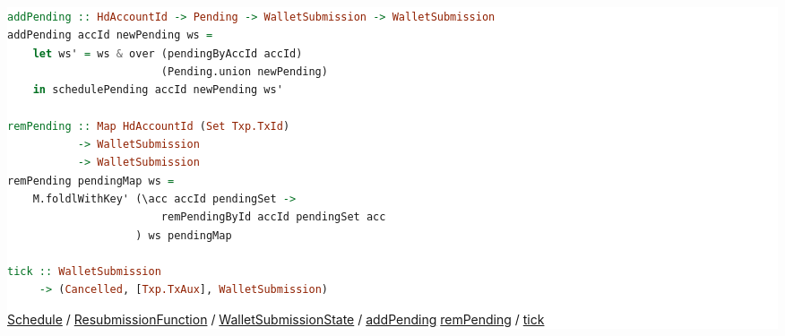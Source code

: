 ```haskell
addPending :: HdAccountId -> Pending -> WalletSubmission -> WalletSubmission
addPending accId newPending ws =
    let ws' = ws & over (pendingByAccId accId)
                        (Pending.union newPending)
    in schedulePending accId newPending ws'

remPending :: Map HdAccountId (Set Txp.TxId)
           -> WalletSubmission
           -> WalletSubmission
remPending pendingMap ws =
    M.foldlWithKey' (\acc accId pendingSet ->
                        remPendingById accId pendingSet acc
                    ) ws pendingMap

tick :: WalletSubmission
     -> (Cancelled, [Txp.TxAux], WalletSubmission)

```

[Schedule](https://github.com/input-output-hk/cardano-sl/blob/6659d8501c727714a7861ad2e527a337e0a11b86/wallet-new/src/Cardano/Wallet/Kernel/Submission.hs#L117-L138)
/
[ResubmissionFunction](https://github.com/input-output-hk/cardano-sl/blob/6659d8501c727714a7861ad2e527a337e0a11b86/wallet-new/src/Cardano/Wallet/Kernel/Submission.hs#L227-L239)
/
[WalletSubmissionState](https://github.com/input-output-hk/cardano-sl/blob/6659d8501c727714a7861ad2e527a337e0a11b86/wallet-new/src/Cardano/Wallet/Kernel/Submission.hs#L96-L108)
/
[addPending](https://github.com/input-output-hk/cardano-sl/blob/6659d8501c727714a7861ad2e527a337e0a11b86/wallet-new/src/Cardano/Wallet/Kernel/Submission.hs#L295)
[remPending](https://github.com/input-output-hk/cardano-sl/blob/6659d8501c727714a7861ad2e527a337e0a11b86/wallet-new/src/Cardano/Wallet/Kernel/Submission.hs#L306-L308)
/
[tick](https://github.com/input-output-hk/cardano-sl/blob/6659d8501c727714a7861ad2e527a337e0a11b86/wallet-new/src/Cardano/Wallet/Kernel/Submission.hs#L321-L331)
